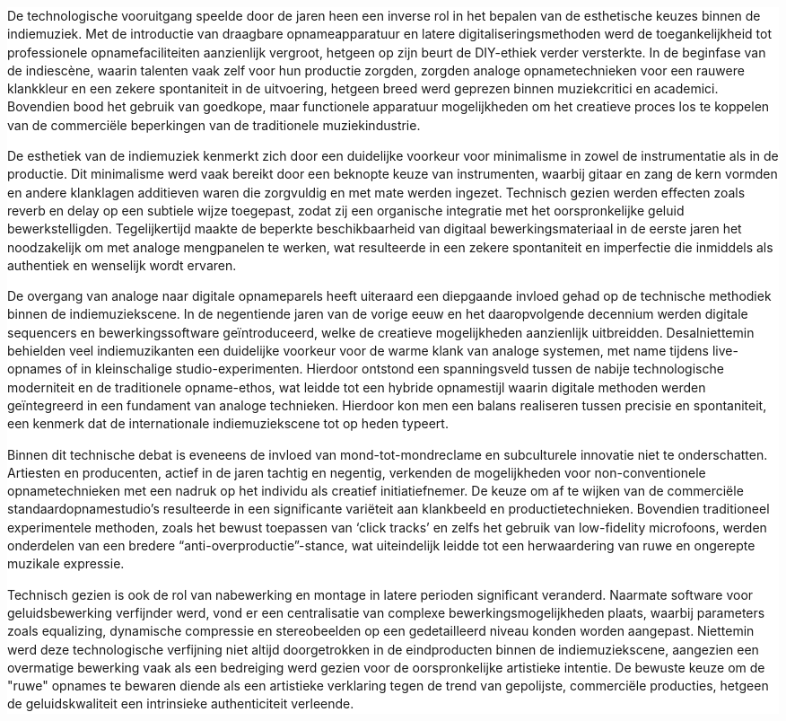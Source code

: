 De technologische vooruitgang speelde door de jaren heen een inverse rol in het bepalen van de
esthetische keuzes binnen de indiemuziek. Met de introductie van draagbare opnameapparatuur en
latere digitaliseringsmethoden werd de toegankelijkheid tot professionele opnamefaciliteiten
aanzienlijk vergroot, hetgeen op zijn beurt de DIY-ethiek verder versterkte. In de beginfase van de
indiescène, waarin talenten vaak zelf voor hun productie zorgden, zorgden analoge opnametechnieken
voor een rauwere klankkleur en een zekere spontaniteit in de uitvoering, hetgeen breed werd geprezen
binnen muziekcritici en academici. Bovendien bood het gebruik van goedkope, maar functionele
apparatuur mogelijkheden om het creatieve proces los te koppelen van de commerciële beperkingen van
de traditionele muziekindustrie.

De esthetiek van de indiemuziek kenmerkt zich door een duidelijke voorkeur voor minimalisme in zowel
de instrumentatie als in de productie. Dit minimalisme werd vaak bereikt door een beknopte keuze van
instrumenten, waarbij gitaar en zang de kern vormden en andere klanklagen additieven waren die
zorgvuldig en met mate werden ingezet. Technisch gezien werden effecten zoals reverb en delay op een
subtiele wijze toegepast, zodat zij een organische integratie met het oorspronkelijke geluid
bewerkstelligden. Tegelijkertijd maakte de beperkte beschikbaarheid van digitaal bewerkingsmateriaal
in de eerste jaren het noodzakelijk om met analoge mengpanelen te werken, wat resulteerde in een
zekere spontaniteit en imperfectie die inmiddels als authentiek en wenselijk wordt ervaren.

De overgang van analoge naar digitale opnameparels heeft uiteraard een diepgaande invloed gehad op
de technische methodiek binnen de indiemuziekscene. In de negentiende jaren van de vorige eeuw en
het daaropvolgende decennium werden digitale sequencers en bewerkingssoftware geïntroduceerd, welke
de creatieve mogelijkheden aanzienlijk uitbreidden. Desalniettemin behielden veel indiemuzikanten
een duidelijke voorkeur voor de warme klank van analoge systemen, met name tijdens live-opnames of
in kleinschalige studio-experimenten. Hierdoor ontstond een spanningsveld tussen de nabije
technologische moderniteit en de traditionele opname-ethos, wat leidde tot een hybride opnamestijl
waarin digitale methoden werden geïntegreerd in een fundament van analoge technieken. Hierdoor kon
men een balans realiseren tussen precisie en spontaniteit, een kenmerk dat de internationale
indiemuziekscene tot op heden typeert.

Binnen dit technische debat is eveneens de invloed van mond-tot-mondreclame en subculturele
innovatie niet te onderschatten. Artiesten en producenten, actief in de jaren tachtig en negentig,
verkenden de mogelijkheden voor non-conventionele opnametechnieken met een nadruk op het individu
als creatief initiatiefnemer. De keuze om af te wijken van de commerciële standaardopnamestudio’s
resulteerde in een significante variëteit aan klankbeeld en productietechnieken. Bovendien
traditioneel experimentele methoden, zoals het bewust toepassen van ‘click tracks’ en zelfs het
gebruik van low-fidelity microfoons, werden onderdelen van een bredere “anti-overproductie”-stance,
wat uiteindelijk leidde tot een herwaardering van ruwe en ongerepte muzikale expressie.

Technisch gezien is ook de rol van nabewerking en montage in latere perioden significant veranderd.
Naarmate software voor geluidsbewerking verfijnder werd, vond er een centralisatie van complexe
bewerkingsmogelijkheden plaats, waarbij parameters zoals equalizing, dynamische compressie en
stereobeelden op een gedetailleerd niveau konden worden aangepast. Niettemin werd deze
technologische verfijning niet altijd doorgetrokken in de eindproducten binnen de indiemuziekscene,
aangezien een overmatige bewerking vaak als een bedreiging werd gezien voor de oorspronkelijke
artistieke intentie. De bewuste keuze om de "ruwe" opnames te bewaren diende als een artistieke
verklaring tegen de trend van gepolijste, commerciële producties, hetgeen de geluidskwaliteit een
intrinsieke authenticiteit verleende.
